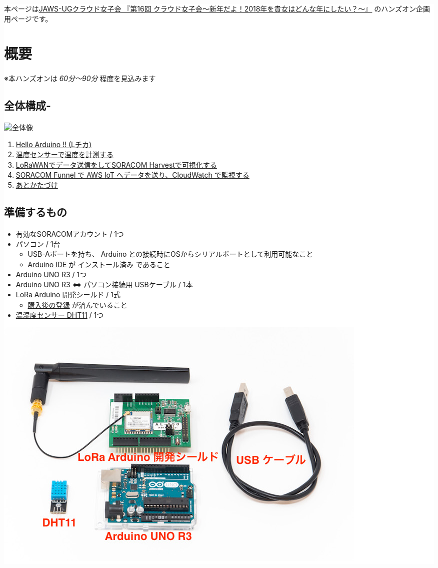本ページは[JAWS-UGクラウド女子会 『第16回 クラウド女子会〜新年だよ！2018年を貴女はどんな年にしたい？〜』](https://cloudgirl.doorkeeper.jp/events/68614) のハンズオン企画用ページです。

# 概要

※本ハンズオンは *60分～90分* 程度を見込みます

## 全体構成-

![全体像](https://docs.google.com/drawings/d/e/2PACX-1vSjEcUVxaMudGg-icjI-zOv7lQccZGoUgqk_Y7vHLwiPhVHWg4B4vPi9kwmBmupmdh9jpZf1KidHh5A/pub?w=960&h=720)

1. [Hello Arduino !! (Lチカ)](#user-content-hello-arduino--ledをチカチカさせる-通称lチカ)
2. [温度センサーで温度を計測する](#user-content-温度センサーで温度を計測する)
3. [LoRaWANでデータ送信をしてSORACOM Harvestで可視化する](#user-content-lorawanでデータ送信をしてsoracom-harvestで可視化する)
4. [SORACOM Funnel で AWS IoT へデータを送り、CloudWatch で監視する](#ハンズオン-応用編--soracom-funnel-aws-iot-アダプタ)
5. [あとかたづけ](#user-content-あとかたづけ)

## 準備するもの

- 有効なSORACOMアカウント / 1つ
- パソコン / 1台
    - USB-Aポートを持ち、 Arduino との接続時にOSからシリアルポートとして利用可能なこと
    - [Arduino IDE](https://www.arduino.cc/en/main/software) が [インストール済み](#user-content-appendix-arduino-ideのインストールと起動方法) であること
- Arduino UNO R3 / 1つ
- Arduino UNO R3 ⇔ パソコン接続用 USBケーブル / 1本
- LoRa Arduino 開発シールド / 1式
    - [購入後の登録](#user-content-appendix-lora-arduino-開発シールドal-050-の購入後の登録) が済んでいること
- [温湿度センサー DHT11](http://akizukidenshi.com/catalog/g/gM-09876/) / 1つ

![準備するもの一覧](_imgs_lora/items_20180113.jpg)
